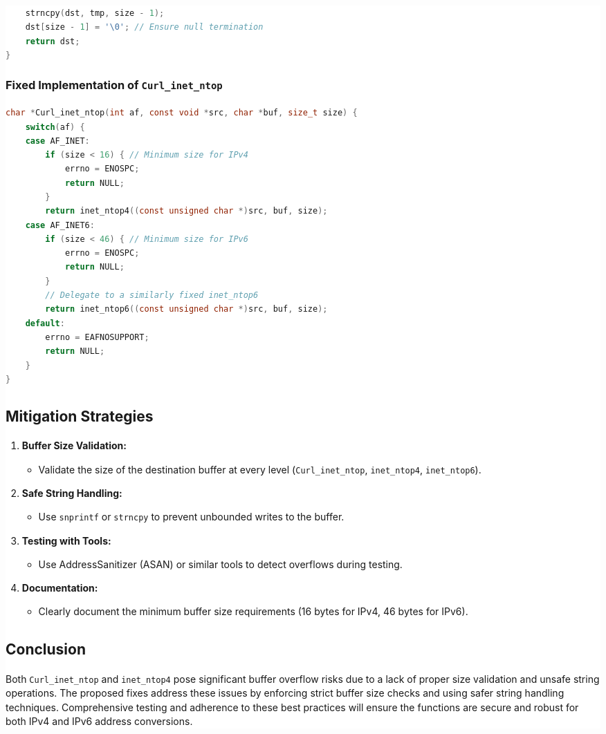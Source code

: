```c
    strncpy(dst, tmp, size - 1);
    dst[size - 1] = '\0'; // Ensure null termination
    return dst;
}
```

### **Fixed Implementation of `Curl_inet_ntop`**
```c
char *Curl_inet_ntop(int af, const void *src, char *buf, size_t size) {
    switch(af) {
    case AF_INET:
        if (size < 16) { // Minimum size for IPv4
            errno = ENOSPC;
            return NULL;
        }
        return inet_ntop4((const unsigned char *)src, buf, size);
    case AF_INET6:
        if (size < 46) { // Minimum size for IPv6
            errno = ENOSPC;
            return NULL;
        }
        // Delegate to a similarly fixed inet_ntop6
        return inet_ntop6((const unsigned char *)src, buf, size);
    default:
        errno = EAFNOSUPPORT;
        return NULL;
    }
}
```

## **Mitigation Strategies**

1. **Buffer Size Validation:**
   - Validate the size of the destination buffer at every level (`Curl_inet_ntop`, `inet_ntop4`, `inet_ntop6`).

2. **Safe String Handling:**
   - Use `snprintf` or `strncpy` to prevent unbounded writes to the buffer.

3. **Testing with Tools:**
   - Use AddressSanitizer (ASAN) or similar tools to detect overflows during testing.

4. **Documentation:**
   - Clearly document the minimum buffer size requirements (16 bytes for IPv4, 46 bytes for IPv6).

## **Conclusion**

Both `Curl_inet_ntop` and `inet_ntop4` pose significant buffer overflow risks due to a lack of proper size validation and unsafe string operations. The proposed fixes address these issues by enforcing strict buffer size checks and using safer string handling techniques. Comprehensive testing and adherence to these best practices will ensure the functions are secure and robust for both IPv4 and IPv6 address conversions.
